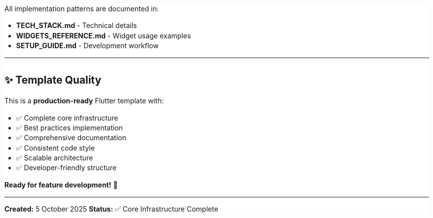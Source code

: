All implementation patterns are documented in:
- **TECH_STACK.md** - Technical details
- **WIDGETS_REFERENCE.md** - Widget usage examples
- **SETUP_GUIDE.md** - Development workflow

---

## ✨ Template Quality

This is a **production-ready** Flutter template with:
- ✅ Complete core infrastructure
- ✅ Best practices implementation
- ✅ Comprehensive documentation
- ✅ Consistent code style
- ✅ Scalable architecture
- ✅ Developer-friendly structure

**Ready for feature development!** 🚀

---

**Created:** 5 October 2025
**Status:** ✅ Core Infrastructure Complete
